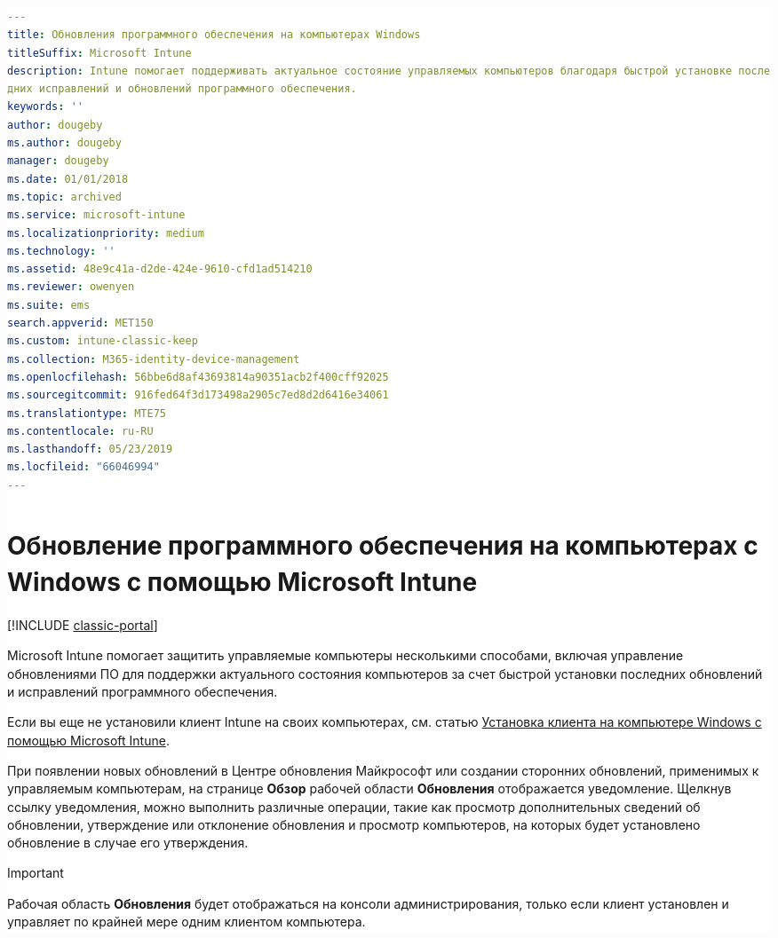 ```yaml
---
title: Обновления программного обеспечения на компьютерах Windows
titleSuffix: Microsoft Intune
description: Intune помогает поддерживать актуальное состояние управляемых компьютеров благодаря быстрой установке последних исправлений и обновлений программного обеспечения.
keywords: ''
author: dougeby
ms.author: dougeby
manager: dougeby
ms.date: 01/01/2018
ms.topic: archived
ms.service: microsoft-intune
ms.localizationpriority: medium
ms.technology: ''
ms.assetid: 48e9c41a-d2de-424e-9610-cfd1ad514210
ms.reviewer: owenyen
ms.suite: ems
search.appverid: MET150
ms.custom: intune-classic-keep
ms.collection: M365-identity-device-management
ms.openlocfilehash: 56bbe6d8af43693814a90351acb2f400cff92025
ms.sourcegitcommit: 916fed64f3d173498a2905c7ed8d2d6416e34061
ms.translationtype: MTE75
ms.contentlocale: ru-RU
ms.lasthandoff: 05/23/2019
ms.locfileid: "66046994"
---
```

# <a name="keep-windows-pcs-up-to-date-with-software-updates-in-microsoft-intune"></a>Обновление программного обеспечения на компьютерах с Windows с помощью Microsoft Intune

[!INCLUDE [classic-portal](includes/classic-portal.md)]

Microsoft Intune помогает защитить управляемые компьютеры несколькими способами, включая управление обновлениями ПО для поддержки актуального состояния компьютеров за счет быстрой установки последних обновлений и исправлений программного обеспечения.

Если вы еще не установили клиент Intune на своих компьютерах, см. статью [Установка клиента на компьютере Windows с помощью Microsoft Intune](install-the-windows-pc-client-with-microsoft-intune.md).

При появлении новых обновлений в Центре обновления Майкрософт или создании сторонних обновлений, применимых к управляемым компьютерам, на странице **Обзор** рабочей области **Обновления** отображается уведомление. Щелкнув ссылку уведомления, можно выполнить различные операции, такие как просмотр дополнительных сведений об обновлении, утверждение или отклонение обновления и просмотр компьютеров, на которых будет установлено обновление в случае его утверждения.

> [!IMPORTANT]
> Рабочая область **Обновления** будет отображаться на консоли администрирования, только если клиент установлен и управляет по крайней мере одним клиентом компьютера.
